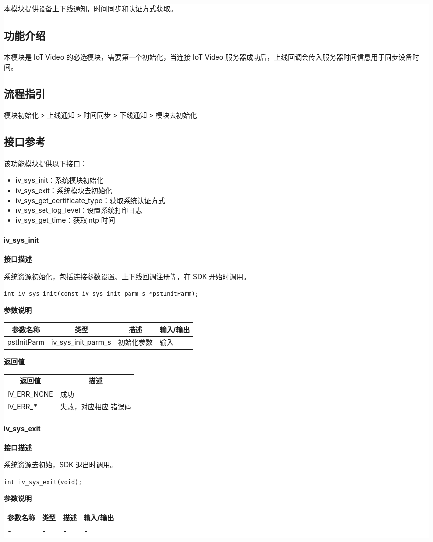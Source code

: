 
本模块提供设备上下线通知，时间同步和认证方式获取。

## 功能介绍

本模块是 IoT Video 的必选模块，需要第一个初始化，当连接 IoT Video 服务器成功后，上线回调会传入服务器时间信息用于同步设备时间。
## 流程指引

模块初始化 > 上线通知 > 时间同步 > 下线通知 > 模块去初始化

## 接口参考

该功能模块提供以下接口：
- iv_sys_init：系统模块初始化
- iv_sys_exit：系统模块去初始化
- iv_sys_get_certificate_type：获取系统认证方式
- iv_sys_set_log_level：设置系统打印日志
- iv_sys_get_time：获取 ntp 时间

#### iv_sys_init

**接口描述**

系统资源初始化，包括连接参数设置、上下线回调注册等，在 SDK 开始时调用。

```
int iv_sys_init(const iv_sys_init_parm_s *pstInitParm);
```

**参数说明**

| 参数名称    | 类型               | 描述       | 输入/输出 |
| ----------- | ------------------ | ---------- | --------- |
| pstInitParm | iv_sys_init_parm_s | 初始化参数 | 输入      |

**返回值**

| 返回值      | 描述                 |
| ----------- | -------------------- |
| IV_ERR_NONE | 成功                 |
| IV_ERR_*    | 失败，对应相应 [错误码](https://cloud.tencent.com/document/product/1131/55056) |

#### iv_sys_exit

**接口描述**

系统资源去初始，SDK 退出时调用。

```
int iv_sys_exit(void);
```

**参数说明**

| 参数名称 | 类型 | 描述 | 输入/输出 |
| -------- | ---- | ---- | --------- |
| -      | -    | -   | -        |
